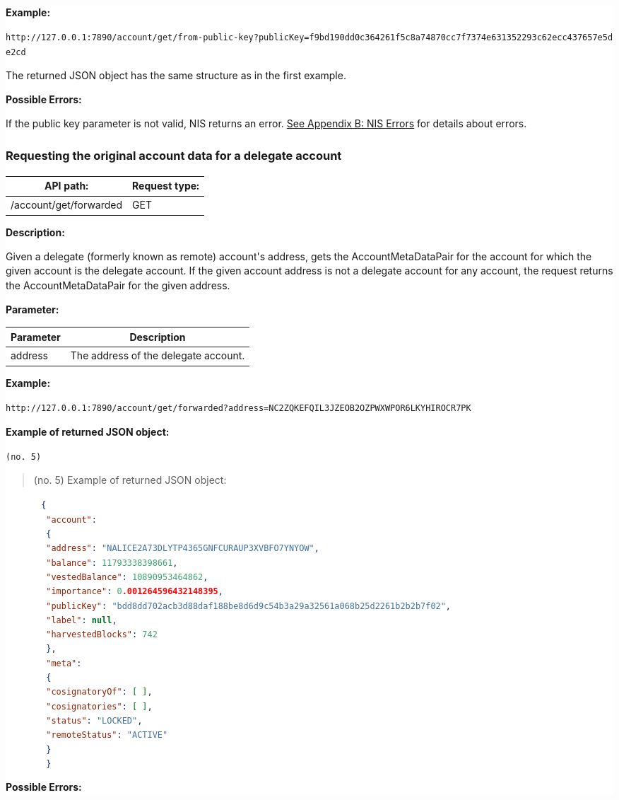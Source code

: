 
**Example:**
 
`http://127.0.0.1:7890/account/get/from-public-key?publicKey=f9bd190dd0c364261f5c8a74870cc7f7374e631352293c62ecc437657e5de2cd `
 
The returned JSON object has the same structure as in the first example.

 
**Possible Errors:**
 
If the public key parameter is not valid, NIS returns an error. [See Appendix B: NIS Errors](#appendix-b-nis-errors) for details about errors. 

 
### Requesting the original account data for a delegate account 
| API path: | Request type:  |
|------|------|
| /account/get/forwarded | GET|

 
**Description:**
 
Given a delegate (formerly known as remote) account's address, gets the AccountMetaDataPair for the account for which the given account is the delegate account. If the given account address is not a delegate account for any account, the request returns the AccountMetaDataPair for the given address.

 
**Parameter:**
 

| Parameter | Description |
|------|------|
|  address   |  The address of the delegate account.   |

 
**Example:**
 
`http://127.0.0.1:7890/account/get/forwarded?address=NC2ZQKEFQIL3JZEOB2OZPWXWPOR6LKYHIROCR7PK `
 
**Example of returned JSON object:**

`(no. 5) `

>    (no. 5) Example of returned JSON object:

 
```json
       {
        "account":
        {
        "address": "NALICE2A73DLYTP4365GNFCURAUP3XVBFO7YNYOW",
        "balance": 11793338398661,
        "vestedBalance": 10890953464862,
        "importance": 0.001264596432148395,
        "publicKey": "bdd8dd702acb3d88daf188be8d6d9c54b3a29a32561a068b25d2261b2b2b7f02",
        "label": null,
        "harvestedBlocks": 742
        },
        "meta":
        {
        "cosignatoryOf": [ ],
        "cosignatories": [ ],
        "status": "LOCKED",
        "remoteStatus": "ACTIVE"
        }
        }
``` 
**Possible Errors:**
 